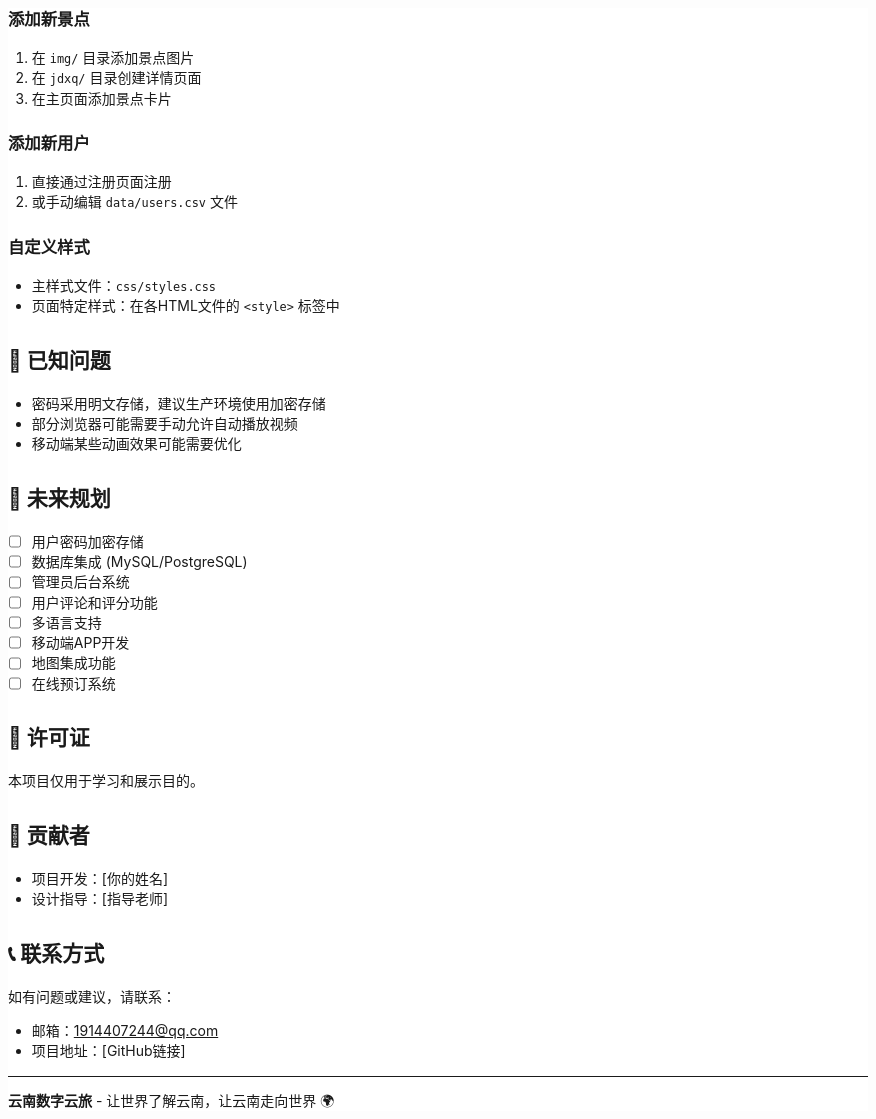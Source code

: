 ### 添加新景点
1. 在 `img/` 目录添加景点图片
2. 在 `jdxq/` 目录创建详情页面
3. 在主页面添加景点卡片

### 添加新用户
1. 直接通过注册页面注册
2. 或手动编辑 `data/users.csv` 文件

### 自定义样式
- 主样式文件：`css/styles.css`
- 页面特定样式：在各HTML文件的 `<style>` 标签中

## 🐛 已知问题

- 密码采用明文存储，建议生产环境使用加密存储
- 部分浏览器可能需要手动允许自动播放视频
- 移动端某些动画效果可能需要优化

## 🔮 未来规划

- [ ] 用户密码加密存储
- [ ] 数据库集成 (MySQL/PostgreSQL)
- [ ] 管理员后台系统
- [ ] 用户评论和评分功能
- [ ] 多语言支持
- [ ] 移动端APP开发
- [ ] 地图集成功能
- [ ] 在线预订系统

## 📄 许可证

本项目仅用于学习和展示目的。

## 👥 贡献者

- 项目开发：[你的姓名]
- 设计指导：[指导老师]

## 📞 联系方式

如有问题或建议，请联系：
- 邮箱：1914407244@qq.com
- 项目地址：[GitHub链接]

---

**云南数字云旅** - 让世界了解云南，让云南走向世界 🌍